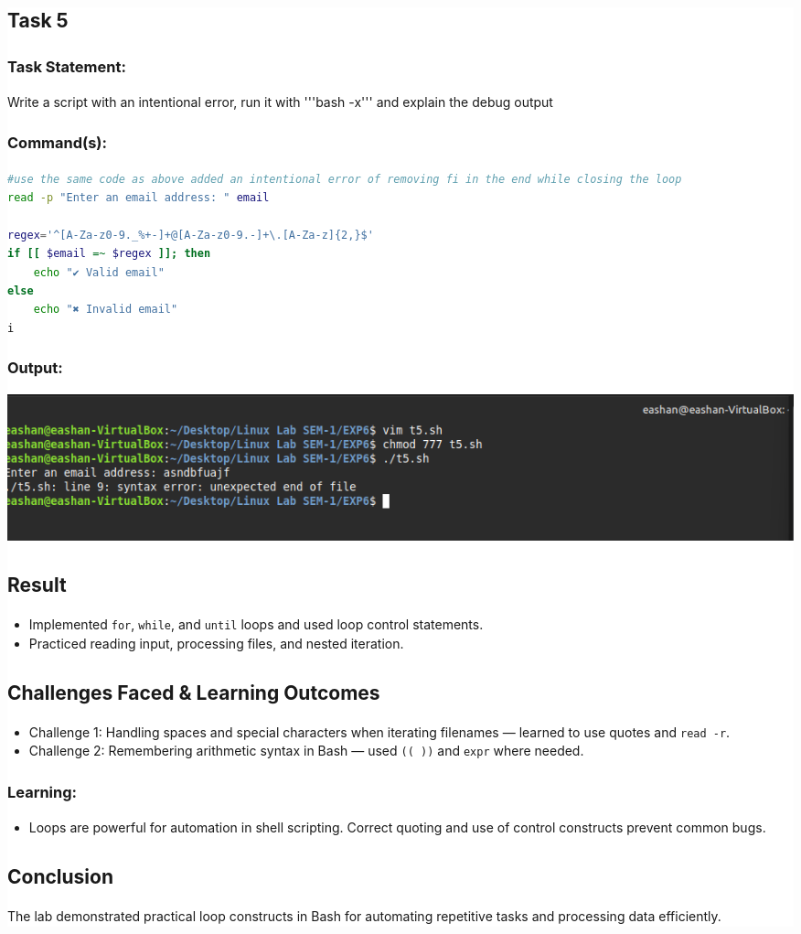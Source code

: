 ## Task 5

### Task Statement:

Write a script with an intentional error, run it with '''bash -x''' and explain the debug output

### Command(s):

```bash
#use the same code as above added an intentional error of removing fi in the end while closing the loop
read -p "Enter an email address: " email

regex='^[A-Za-z0-9._%+-]+@[A-Za-z0-9.-]+\.[A-Za-z]{2,}$'
if [[ $email =~ $regex ]]; then
    echo "✔ Valid email"
else
    echo "✖ Invalid email"
i
```

### Output:

<p align="center">
<img src="img\t5.png" width="900">
</p>


## Result

* Implemented `for`, `while`, and `until` loops and used loop control statements.
* Practiced reading input, processing files, and nested iteration.

## Challenges Faced & Learning Outcomes

* Challenge 1: Handling spaces and special characters when iterating filenames — learned to use quotes and `read -r`.
* Challenge 2: Remembering arithmetic syntax in Bash — used `(( ))` and `expr` where needed.

### Learning:

* Loops are powerful for automation in shell scripting. Correct quoting and use of control constructs prevent common bugs.

## Conclusion

The lab demonstrated practical loop constructs in Bash for automating repetitive tasks and processing data efficiently.